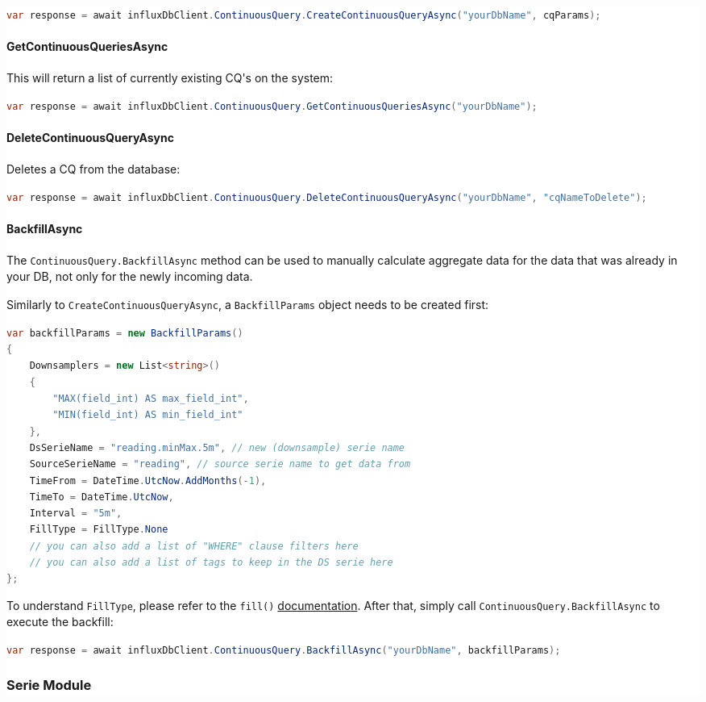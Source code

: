 ```cs
var response = await influxDbClient.ContinuousQuery.CreateContinuousQueryAsync("yourDbName", cqParams);
```

#### GetContinuousQueriesAsync

This will return a list of currently existing CQ's on the system:

```cs
var response = await influxDbClient.ContinuousQuery.GetContinuousQueriesAsync("yourDbName");
```

#### DeleteContinuousQueryAsync

Deletes a CQ from the database:

```cs
var response = await influxDbClient.ContinuousQuery.DeleteContinuousQueryAsync("yourDbName", "cqNameToDelete");
```

#### BackfillAsync
The `ContinuousQuery.BackfillAsync` method can be used to manually calculate aggregate data for the data that was already in your DB, not only for the newly incoming data.

Similarly to `CreateContinuousQueryAsync`, a `BackfillParams` object needs to be created first:

```cs
var backfillParams = new BackfillParams()
{
    Downsamplers = new List<string>()
    {
        "MAX(field_int) AS max_field_int",
        "MIN(field_int) AS min_field_int"
    },
    DsSerieName = "reading.minMax.5m", // new (downsample) serie name
    SourceSerieName = "reading", // source serie name to get data from
    TimeFrom = DateTime.UtcNow.AddMonths(-1),
    TimeTo = DateTime.UtcNow,
    Interval = "5m",
    FillType = FillType.None
    // you can also add a list of "WHERE" clause filters here
    // you can also add a list of tags to keep in the DS serie here
};
```

To understand `FillType`, please refer to the `fill()` [documentation](https://docs.influxdata.com/influxdb/v0.9/query_language/data_exploration/#the-group-by-clause-and-fill). After that, simply call `ContinuousQuery.BackfillAsync` to execute the backfill:

```cs
var response = await influxDbClient.ContinuousQuery.BackfillAsync("yourDbName", backfillParams);
```

### Serie Module
